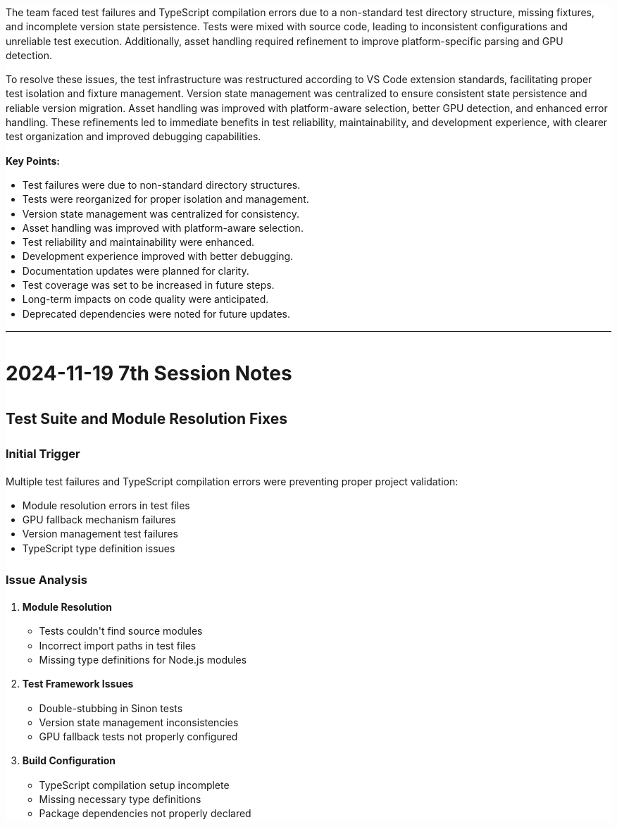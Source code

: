 The team faced test failures and TypeScript compilation errors due to a non-standard test directory structure, missing fixtures, and incomplete version state persistence. Tests were mixed with source code, leading to inconsistent configurations and unreliable test execution. Additionally, asset handling required refinement to improve platform-specific parsing and GPU detection.

To resolve these issues, the test infrastructure was restructured according to VS Code extension standards, facilitating proper test isolation and fixture management. Version state management was centralized to ensure consistent state persistence and reliable version migration. Asset handling was improved with platform-aware selection, better GPU detection, and enhanced error handling. These refinements led to immediate benefits in test reliability, maintainability, and development experience, with clearer test organization and improved debugging capabilities.

**Key Points:**
- Test failures were due to non-standard directory structures.
- Tests were reorganized for proper isolation and management.
- Version state management was centralized for consistency.
- Asset handling was improved with platform-aware selection.
- Test reliability and maintainability were enhanced.
- Development experience improved with better debugging.
- Documentation updates were planned for clarity.
- Test coverage was set to be increased in future steps.
- Long-term impacts on code quality were anticipated.
- Deprecated dependencies were noted for future updates.

---

# 2024-11-19 7th Session Notes

## Test Suite and Module Resolution Fixes

### Initial Trigger
Multiple test failures and TypeScript compilation errors were preventing proper project validation:
- Module resolution errors in test files
- GPU fallback mechanism failures
- Version management test failures
- TypeScript type definition issues

### Issue Analysis
1. **Module Resolution**
   - Tests couldn't find source modules
   - Incorrect import paths in test files
   - Missing type definitions for Node.js modules

2. **Test Framework Issues**
   - Double-stubbing in Sinon tests
   - Version state management inconsistencies
   - GPU fallback tests not properly configured

3. **Build Configuration**
   - TypeScript compilation setup incomplete
   - Missing necessary type definitions
   - Package dependencies not properly declared
